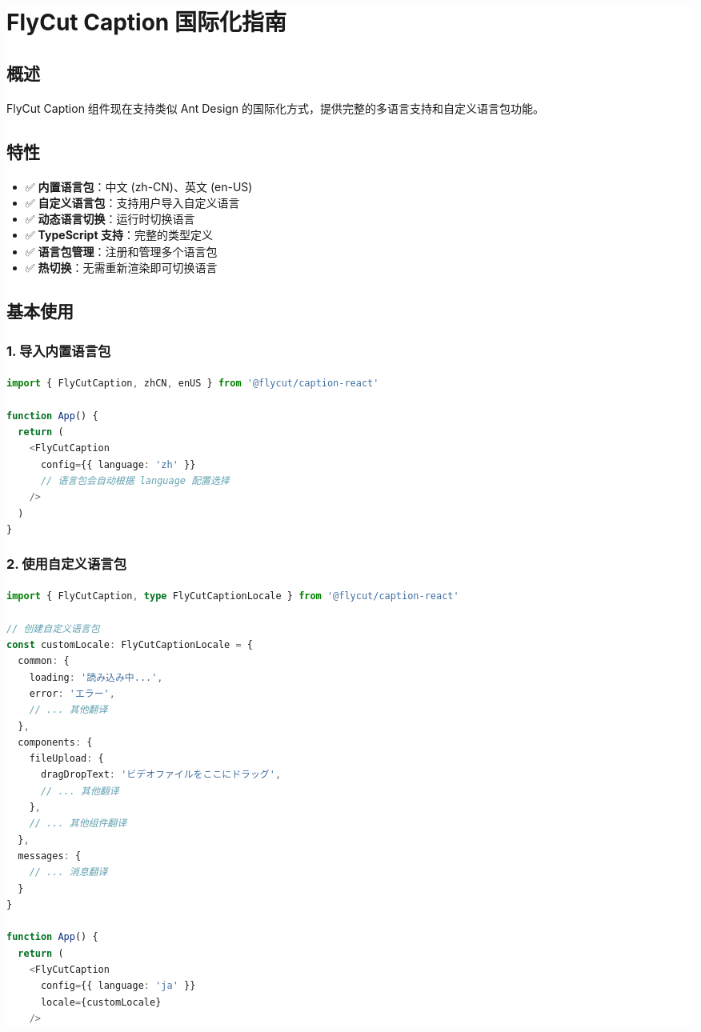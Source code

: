 # FlyCut Caption 国际化指南

## 概述

FlyCut Caption 组件现在支持类似 Ant Design 的国际化方式，提供完整的多语言支持和自定义语言包功能。

## 特性

- ✅ **内置语言包**：中文 (zh-CN)、英文 (en-US)
- ✅ **自定义语言包**：支持用户导入自定义语言
- ✅ **动态语言切换**：运行时切换语言
- ✅ **TypeScript 支持**：完整的类型定义
- ✅ **语言包管理**：注册和管理多个语言包
- ✅ **热切换**：无需重新渲染即可切换语言

## 基本使用

### 1. 导入内置语言包

```typescript
import { FlyCutCaption, zhCN, enUS } from '@flycut/caption-react'

function App() {
  return (
    <FlyCutCaption
      config={{ language: 'zh' }}
      // 语言包会自动根据 language 配置选择
    />
  )
}
```

### 2. 使用自定义语言包

```typescript
import { FlyCutCaption, type FlyCutCaptionLocale } from '@flycut/caption-react'

// 创建自定义语言包
const customLocale: FlyCutCaptionLocale = {
  common: {
    loading: '読み込み中...',
    error: 'エラー',
    // ... 其他翻译
  },
  components: {
    fileUpload: {
      dragDropText: 'ビデオファイルをここにドラッグ',
      // ... 其他翻译
    },
    // ... 其他组件翻译
  },
  messages: {
    // ... 消息翻译
  }
}

function App() {
  return (
    <FlyCutCaption
      config={{ language: 'ja' }}
      locale={customLocale}
    />
```